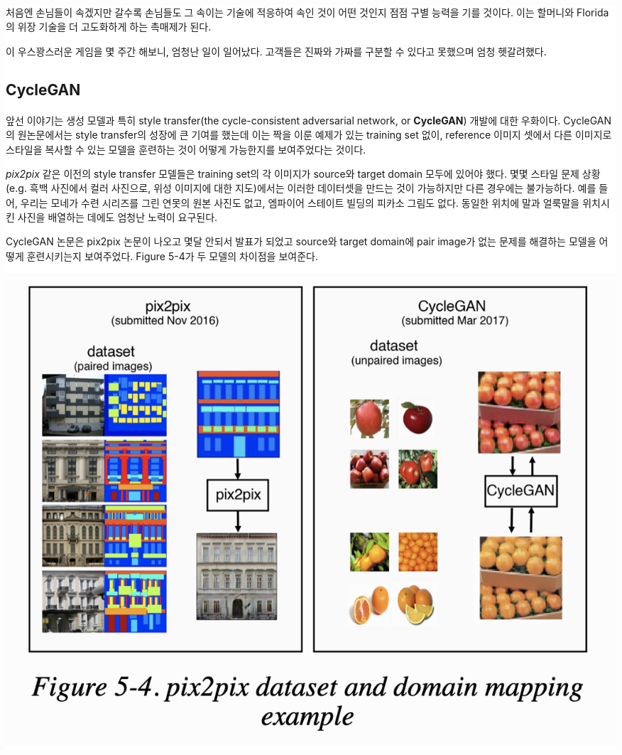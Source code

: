 처음엔 손님들이 속겠지만 갈수록 손님들도 그 속이는 기술에 적응하여 속인 것이 어떤 것인지 점점 구별 능력을 기를 것이다.
이는 할머니와 Florida의 위장 기술을 더 고도화하게 하는 촉매제가 된다.

이 우스꽝스러운 게임을 몇 주간 해보니, 엄청난 일이 일어났다. 고객들은 진짜와 가짜를 구분할 수 있다고 못했으며 엄청 헷갈려했다.
  
## CycleGAN

앞선 이야기는 생성 모델과 특히 style transfer(the cycle-consistent adversarial network, or **CycleGAN**) 개발에 대한 우화이다.
CycleGAN의 원논문에서는 style transfer의 성장에 큰 기여를 했는데 이는 짝을 이룬 예제가 있는 training set 없이, reference 이미지 셋에서 
다른 이미지로 스타일을 복사할 수 있는 모델을 훈련하는 것이 어떻게 가능한지를 보여주었다는 것이다.

*pix2pix* 같은 이전의 style transfer 모델들은 training set의 각 이미지가 source와 target domain 모두에 있어야 했다. 
몇몇 스타일 문제 상황(e.g. 흑백 사진에서 컬러 사진으로, 위성 이미지에 대한 지도)에서는 이러한 데이터셋을 만드는 것이 가능하지만 다른 경우에는 불가능하다.
예를 들어, 우리는 모네가 수련 시리즈를 그린 연못의 원본 사진도 없고, 엠파이어 스테이트 빌딩의 피카소 그림도 없다. 동일한 위치에 말과 얼룩말을 위치시킨 
사진을 배열하는 데에도 엄청난 노력이 요구된다. 

CycleGAN 논문은 pix2pix 논문이 나오고 몇달 안되서 발표가 되었고 source와 target domain에 pair image가 없는 문제를 해결하는 모델을 어떻게 훈련시키는지 보여주었다.
Figure 5-4가 두 모델의 차이점을 보여준다.

![figure 5-4](../../assets/img/post/20200112-GAN_chapter5/GAN-figure5-4.png)
